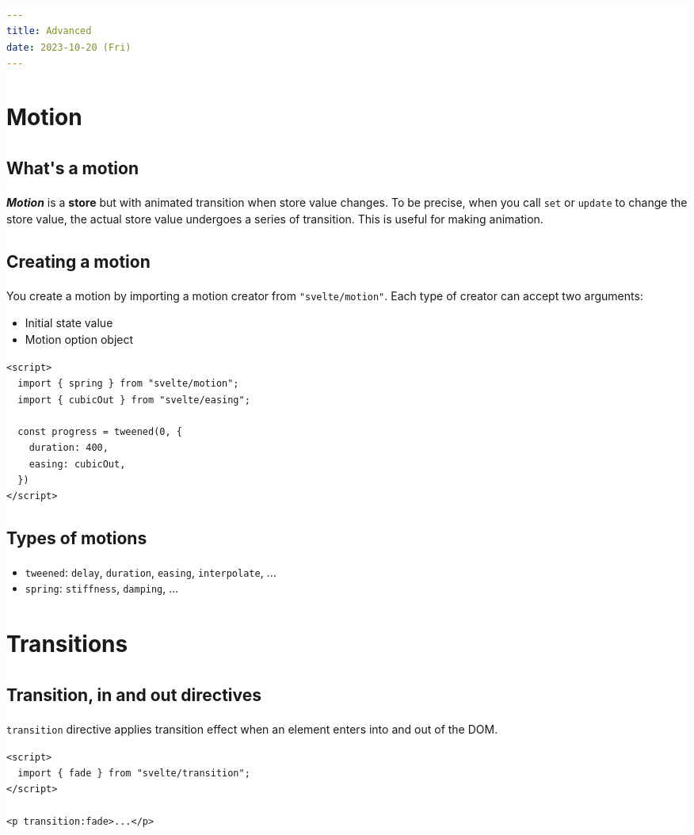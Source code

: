 ```yaml
---
title: Advanced
date: 2023-10-20 (Fri)
---
```


# Motion

## What's a motion

**_Motion_** is a **store** but with animated transition when store value
changes. To be precise, when you call `set` or `update` to change the store
value, the actual store value undergoes a series of transition. This is useful
for making animation.

## Creating a motion

You create a motion by importing a motion creator from `"svelte/motion"`. Each
type of creator can accept two arguments:

- Initial state value
- Motion option object

```svelte
<script>
  import { spring } from "svelte/motion";
  import { cubicOut } from "svelte/easing";

  const progress = tweened(0, {
    duration: 400,
    easing: cubicOut,
  })
</script>
```

## Types of motions

- `tweened`: `delay`, `duration`, `easing`, `interpolate`, ...
- `spring`: `stiffness`, `damping`, ...

# Transitions

## Transition, in and out directives

`transition` directive applies transition effect when an element enters into and
out of the DOM.

```svelte
<script>
  import { fade } from "svelte/transition";
</script>

<p transition:fade>...</p>
```
